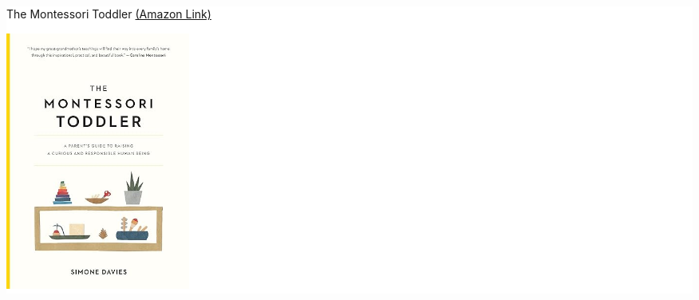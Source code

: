 The Montessori Toddler [(Amazon Link)](https://www.amazon.in/gp/product/B0B5L8NYNR)

<img src="images/the-montessori-toddler.jpg" style="height:320px">

